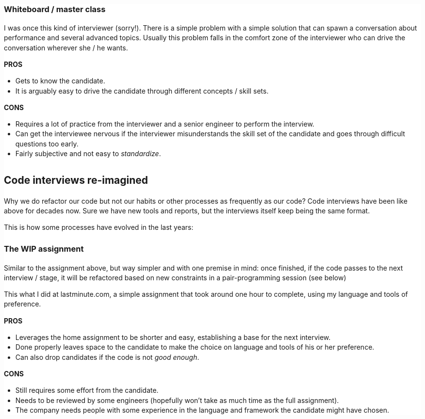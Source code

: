 ### Whiteboard / master class

I was once this kind of interviewer (sorry!). There is a simple problem with a simple solution that can spawn a 
conversation about performance and several advanced topics.
Usually this problem falls in the comfort zone of the interviewer who can drive the conversation wherever she / he wants.

**PROS**

*   Gets to know the candidate.
*   It is arguably easy to drive the candidate through different concepts / skill sets.

**CONS**

*   Requires a lot of practice from the interviewer and a senior engineer to perform the interview.
*   Can get the interviewee nervous if the interviewer misunderstands the skill set of the candidate and goes through 
difficult questions too early.
*   Fairly subjective and not easy to *standardize*.

## Code interviews re-imagined

Why we do refactor our code but not our habits or other processes as frequently as our code? Code interviews have been 
like above for decades now. Sure we have new tools and reports, but the interviews itself keep being the same format.

This is how some processes have evolved in the last years:

### The WIP assignment

Similar to the assignment above, but way simpler and with one premise in mind: once finished, if the code passes to the 
next interview / stage, it will be refactored based on new constraints in a pair-programming session (see below)

This what I did at lastminute.com, a simple assignment that took around one hour to complete, using my language and 
tools of preference.

**PROS**

*   Leverages the home assignment to be shorter and easy, establishing a base for the next interview.
*   Done properly leaves space to the candidate to make the choice on language and tools of his or her preference.
*   Can also drop candidates if the code is not *good enough*.

**CONS**

*   Still requires some effort from the candidate.
*   Needs to be reviewed by some engineers (hopefully won’t take as much time as the full assignment).
*   The company needs people with some experience in the language and framework the candidate might have chosen.
